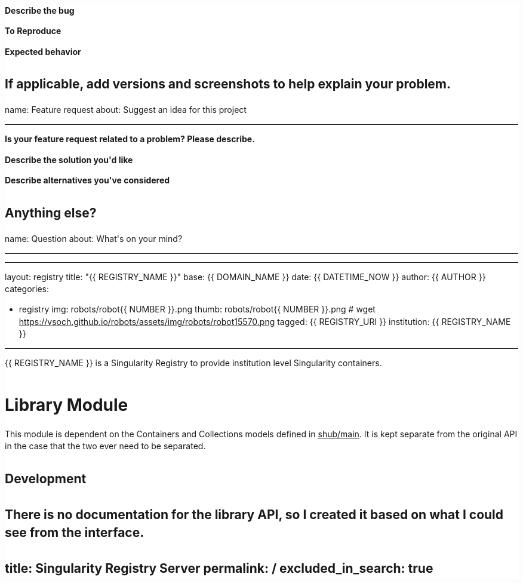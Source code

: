 **Describe the bug**

**To Reproduce**

**Expected behavior**

If applicable, add versions and screenshots to help explain your problem.
---
name: Feature request
about: Suggest an idea for this project

---

**Is your feature request related to a problem? Please describe.**

**Describe the solution you'd like**

**Describe alternatives you've considered**

Anything else?
---
name: Question
about: What's on your mind?

---


---
layout: registry
title:  "{{ REGISTRY_NAME }}"
base: {{ DOMAIN_NAME }}
date:   {{ DATETIME_NOW }}
author: {{ AUTHOR }}
categories:
- registry
img: robots/robot{{ NUMBER }}.png
thumb: robots/robot{{ NUMBER }}.png # wget https://vsoch.github.io/robots/assets/img/robots/robot15570.png
tagged: {{ REGISTRY_URI }}
institution: {{ REGISTRY_NAME }}
---

{{ REGISTRY_NAME }} is a Singularity Registry to provide institution level Singularity containers.
# Library Module

This module is dependent on the Containers and Collections models defined
in [shub/main](../main). It is kept separate from the original API in the
case that the two ever need to be separated.

## Development

There is no documentation for the library API, so I created it based on
what I could see from the interface.
---
title: Singularity Registry Server
permalink: /
excluded_in_search: true
---

